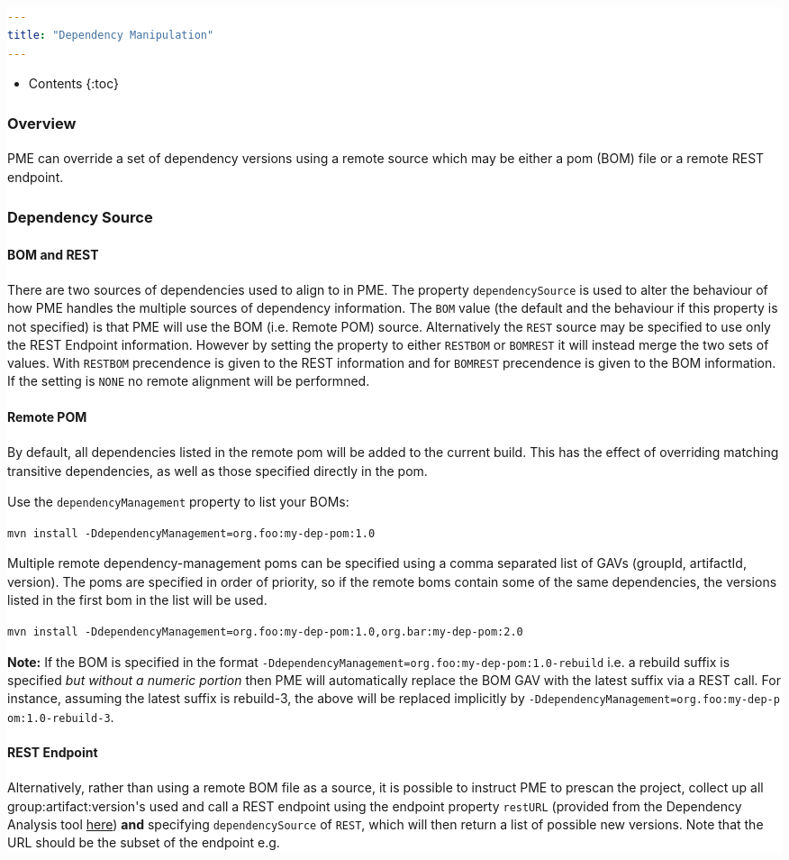 ```yaml
---
title: "Dependency Manipulation"
---
```


* Contents
{:toc}

### Overview

PME can override a set of dependency versions using a remote source which may be either a pom (BOM) file or a remote REST endpoint.

### Dependency Source

#### BOM and REST

There are two sources of dependencies used to align to in PME. The property `dependencySource` is used to alter the behaviour of how PME handles the multiple sources of dependency information. The `BOM` value (the default and the behaviour if this property is not specified) is that PME will use the BOM (i.e. Remote POM) source. Alternatively the `REST` source may be specified to use only the REST Endpoint information. However by setting the property to either `RESTBOM` or `BOMREST` it will instead merge the two sets of values. With `RESTBOM` precendence is given to the REST information and for `BOMREST` precendence is given to the BOM information. If the setting is `NONE` no remote alignment will be performned.

#### Remote POM

By default, all dependencies listed in the remote pom will be added to the current build. This has the effect of overriding matching transitive dependencies, as well as those specified directly in the pom.

Use the `dependencyManagement` property to list your BOMs:

    mvn install -DdependencyManagement=org.foo:my-dep-pom:1.0

Multiple remote dependency-management poms can be specified using a comma separated list of GAVs (groupId, artifactId, version). The poms are specified in order of priority, so if the remote boms contain some of the same dependencies, the versions listed in the first bom in the list will be used.

    mvn install -DdependencyManagement=org.foo:my-dep-pom:1.0,org.bar:my-dep-pom:2.0

**Note:** If the BOM is specified in the format `-DdependencyManagement=org.foo:my-dep-pom:1.0-rebuild` i.e. a rebuild suffix is specified *but without a numeric portion* then PME will automatically replace the BOM GAV with the latest suffix via a REST call. For instance, assuming the latest suffix is rebuild-3, the above will be replaced implicitly by `-DdependencyManagement=org.foo:my-dep-pom:1.0-rebuild-3`.

#### REST Endpoint

Alternatively, rather than using a remote BOM file as a source, it is possible to instruct PME to prescan the project, collect up all group:artifact:version's used and call a REST endpoint using the endpoint property `restURL` (provided from the Dependency Analysis tool [here](https://github.com/project-ncl/dependency-analysis)) **and** specifying `dependencySource` of `REST`, which will then return a list of possible new versions. Note that the URL should be the subset of the endpoint e.g.
